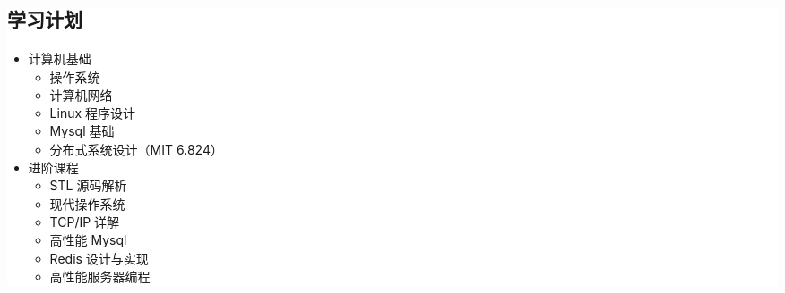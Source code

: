 
## 学习计划

- 计算机基础
  - 操作系统
  - 计算机网络
  - Linux 程序设计
  - Mysql 基础
  - 分布式系统设计（MIT 6.824）
- 进阶课程
  - STL 源码解析
  - 现代操作系统
  - TCP/IP 详解
  - 高性能 Mysql
  - Redis 设计与实现
  - 高性能服务器编程
